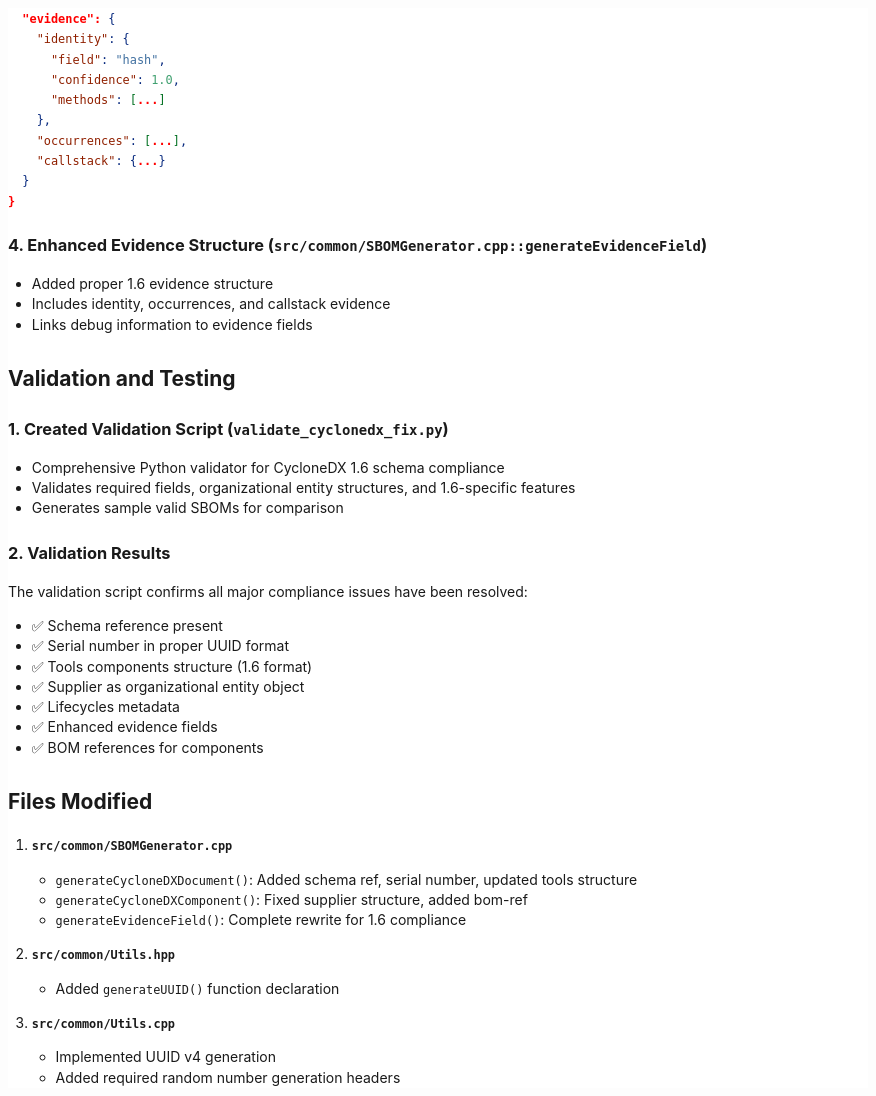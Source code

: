 ```json
  "evidence": {
    "identity": {
      "field": "hash",
      "confidence": 1.0,
      "methods": [...]
    },
    "occurrences": [...],
    "callstack": {...}
  }
}
```

### 4. Enhanced Evidence Structure (`src/common/SBOMGenerator.cpp::generateEvidenceField`)
- Added proper 1.6 evidence structure
- Includes identity, occurrences, and callstack evidence
- Links debug information to evidence fields

## Validation and Testing

### 1. Created Validation Script (`validate_cyclonedx_fix.py`)
- Comprehensive Python validator for CycloneDX 1.6 schema compliance
- Validates required fields, organizational entity structures, and 1.6-specific features
- Generates sample valid SBOMs for comparison

### 2. Validation Results
The validation script confirms all major compliance issues have been resolved:
- ✅ Schema reference present
- ✅ Serial number in proper UUID format
- ✅ Tools components structure (1.6 format)
- ✅ Supplier as organizational entity object
- ✅ Lifecycles metadata
- ✅ Enhanced evidence fields
- ✅ BOM references for components

## Files Modified

1. **`src/common/SBOMGenerator.cpp`**
   - `generateCycloneDXDocument()`: Added schema ref, serial number, updated tools structure
   - `generateCycloneDXComponent()`: Fixed supplier structure, added bom-ref
   - `generateEvidenceField()`: Complete rewrite for 1.6 compliance

2. **`src/common/Utils.hpp`**
   - Added `generateUUID()` function declaration

3. **`src/common/Utils.cpp`**
   - Implemented UUID v4 generation
   - Added required random number generation headers
